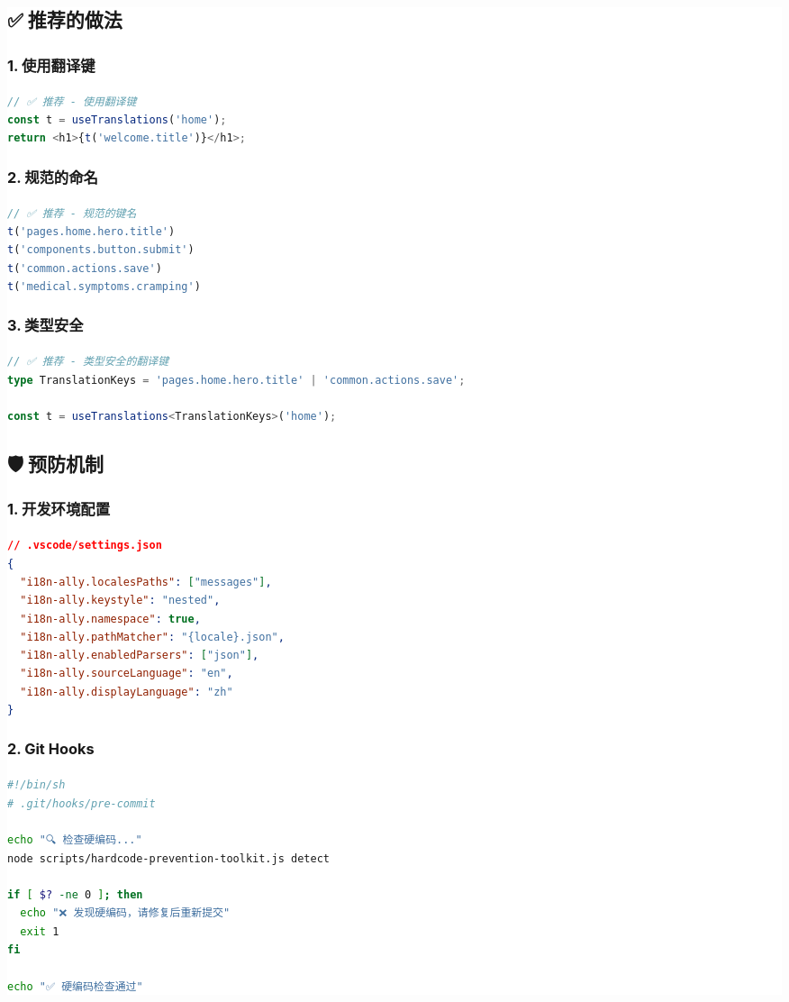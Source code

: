 ## ✅ 推荐的做法

### 1. 使用翻译键
```typescript
// ✅ 推荐 - 使用翻译键
const t = useTranslations('home');
return <h1>{t('welcome.title')}</h1>;
```

### 2. 规范的命名
```typescript
// ✅ 推荐 - 规范的键名
t('pages.home.hero.title')
t('components.button.submit')
t('common.actions.save')
t('medical.symptoms.cramping')
```

### 3. 类型安全
```typescript
// ✅ 推荐 - 类型安全的翻译键
type TranslationKeys = 'pages.home.hero.title' | 'common.actions.save';

const t = useTranslations<TranslationKeys>('home');
```

## 🛡️ 预防机制

### 1. 开发环境配置
```json
// .vscode/settings.json
{
  "i18n-ally.localesPaths": ["messages"],
  "i18n-ally.keystyle": "nested",
  "i18n-ally.namespace": true,
  "i18n-ally.pathMatcher": "{locale}.json",
  "i18n-ally.enabledParsers": ["json"],
  "i18n-ally.sourceLanguage": "en",
  "i18n-ally.displayLanguage": "zh"
}
```

### 2. Git Hooks
```bash
#!/bin/sh
# .git/hooks/pre-commit

echo "🔍 检查硬编码..."
node scripts/hardcode-prevention-toolkit.js detect

if [ $? -ne 0 ]; then
  echo "❌ 发现硬编码，请修复后重新提交"
  exit 1
fi

echo "✅ 硬编码检查通过"
```
